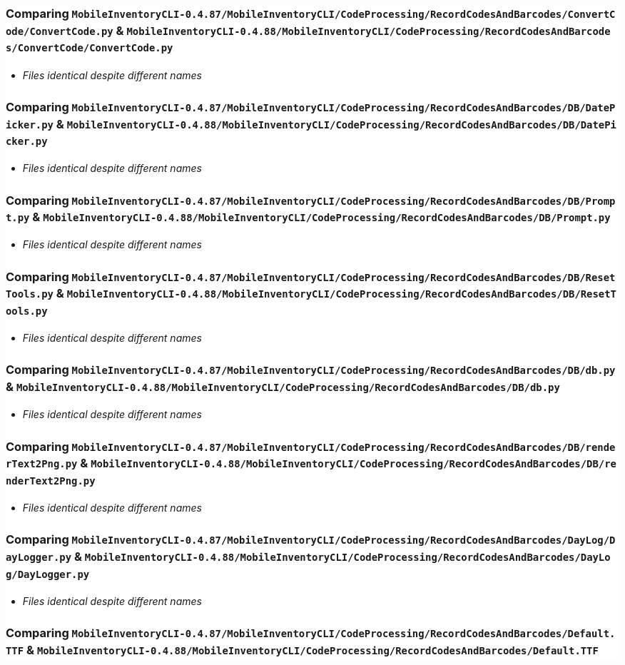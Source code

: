 ### Comparing `MobileInventoryCLI-0.4.87/MobileInventoryCLI/CodeProcessing/RecordCodesAndBarcodes/ConvertCode/ConvertCode.py` & `MobileInventoryCLI-0.4.88/MobileInventoryCLI/CodeProcessing/RecordCodesAndBarcodes/ConvertCode/ConvertCode.py`

 * *Files identical despite different names*

### Comparing `MobileInventoryCLI-0.4.87/MobileInventoryCLI/CodeProcessing/RecordCodesAndBarcodes/DB/DatePicker.py` & `MobileInventoryCLI-0.4.88/MobileInventoryCLI/CodeProcessing/RecordCodesAndBarcodes/DB/DatePicker.py`

 * *Files identical despite different names*

### Comparing `MobileInventoryCLI-0.4.87/MobileInventoryCLI/CodeProcessing/RecordCodesAndBarcodes/DB/Prompt.py` & `MobileInventoryCLI-0.4.88/MobileInventoryCLI/CodeProcessing/RecordCodesAndBarcodes/DB/Prompt.py`

 * *Files identical despite different names*

### Comparing `MobileInventoryCLI-0.4.87/MobileInventoryCLI/CodeProcessing/RecordCodesAndBarcodes/DB/ResetTools.py` & `MobileInventoryCLI-0.4.88/MobileInventoryCLI/CodeProcessing/RecordCodesAndBarcodes/DB/ResetTools.py`

 * *Files identical despite different names*

### Comparing `MobileInventoryCLI-0.4.87/MobileInventoryCLI/CodeProcessing/RecordCodesAndBarcodes/DB/db.py` & `MobileInventoryCLI-0.4.88/MobileInventoryCLI/CodeProcessing/RecordCodesAndBarcodes/DB/db.py`

 * *Files identical despite different names*

### Comparing `MobileInventoryCLI-0.4.87/MobileInventoryCLI/CodeProcessing/RecordCodesAndBarcodes/DB/renderText2Png.py` & `MobileInventoryCLI-0.4.88/MobileInventoryCLI/CodeProcessing/RecordCodesAndBarcodes/DB/renderText2Png.py`

 * *Files identical despite different names*

### Comparing `MobileInventoryCLI-0.4.87/MobileInventoryCLI/CodeProcessing/RecordCodesAndBarcodes/DayLog/DayLogger.py` & `MobileInventoryCLI-0.4.88/MobileInventoryCLI/CodeProcessing/RecordCodesAndBarcodes/DayLog/DayLogger.py`

 * *Files identical despite different names*

### Comparing `MobileInventoryCLI-0.4.87/MobileInventoryCLI/CodeProcessing/RecordCodesAndBarcodes/Default.TTF` & `MobileInventoryCLI-0.4.88/MobileInventoryCLI/CodeProcessing/RecordCodesAndBarcodes/Default.TTF`
